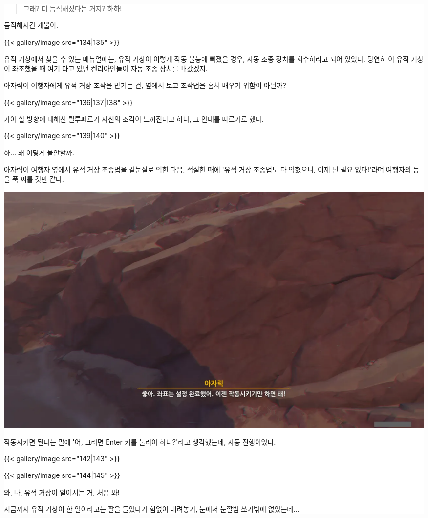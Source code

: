 > 그래? 더 듬직해졌다는 거지? 하하!

듬직해지긴 개뿔이.

{{< gallery/image src="134|135" >}}

유적 거상에서 찾을 수 있는 매뉴얼에는, 유적 거상이 이렇게 작동 불능에 빠졌을 경우, 자동 조종 장치를 회수하라고 되어 있었다. 당연히 이 유적 거상이 좌초했을 때 여기 타고 있던 켄리아인들이 자동 조종 장치를 빼갔겠지.

아자릭이 여행자에게 유적 거상 조작을 맡기는 건, 옆에서 보고 조작법을 훔쳐 배우기 위함이 아닐까?

{{< gallery/image src="136|137|138" >}}

가야 할 방향에 대해선 릴루페르가 자신의 조각이 느껴진다고 하니, 그 안내를 따르기로 했다.

{{< gallery/image src="139|140" >}}

하... 왜 이렇게 불안할까.

아자릭이 여행자 옆에서 유적 거상 조종법을 곁눈질로 익힌 다음, 적절한 때에 '유적 거상 조종법도 다 익혔으니, 이제 넌 필요 없다!'라며 여행자의 등을 푹 찌를 것만 같다.

![](141.webp)

작동시키면 된다는 말에 '어, 그러면 Enter 키를 눌러야 하나?'라고 생각했는데, 자동 진행이었다.

{{< gallery/image src="142|143" >}}

{{< gallery/image src="144|145" >}}

와, 나, 유적 거상이 일어서는 거, 처음 봐!

지금까지 유적 거상이 한 일이라고는 팔을 들었다가 힘없이 내려놓기, 눈에서 눈깔빔 쏘기밖에 없었는데...
